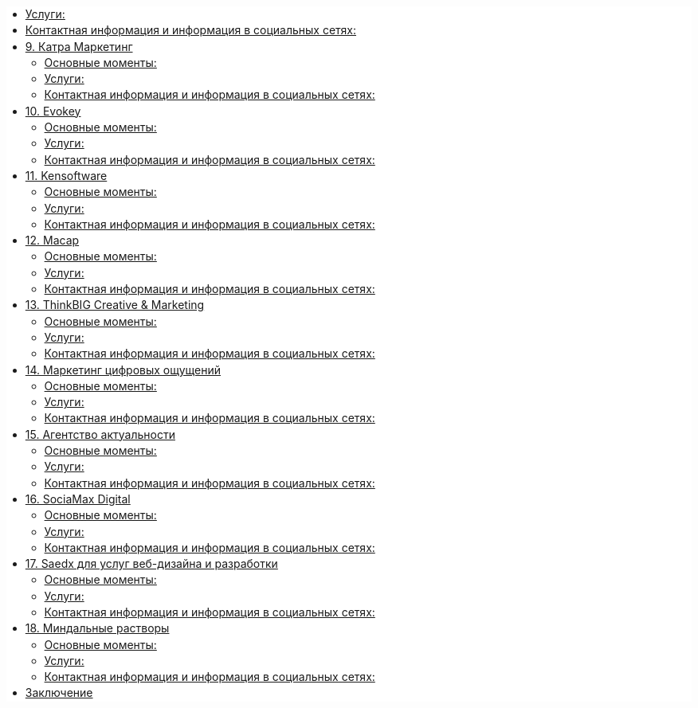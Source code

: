    * [Услуги:](https://tools.techidaily.com/link-assistant/products/)  
   * [Контактная информация и информация в социальных сетях:](https://tools.techidaily.com/link-assistant/products/)
* [9\. Катра Маркетинг](https://tools.techidaily.com/link-assistant/products/)  
   * [Основные моменты:](https://tools.techidaily.com/link-assistant/products/)  
   * [Услуги:](https://tools.techidaily.com/link-assistant/products/)  
   * [Контактная информация и информация в социальных сетях:](https://tools.techidaily.com/link-assistant/products/)
* [10\. Evokey](https://tools.techidaily.com/link-assistant/products/)  
   * [Основные моменты:](https://tools.techidaily.com/link-assistant/products/)  
   * [Услуги:](https://tools.techidaily.com/link-assistant/products/)  
   * [Контактная информация и информация в социальных сетях:](https://tools.techidaily.com/link-assistant/products/)
* [11\. Kensoftware](https://tools.techidaily.com/link-assistant/products/)  
   * [Основные моменты:](https://tools.techidaily.com/link-assistant/products/)  
   * [Услуги:](https://tools.techidaily.com/link-assistant/products/)  
   * [Контактная информация и информация в социальных сетях:](https://tools.techidaily.com/link-assistant/products/)
* [12\. Масар](https://tools.techidaily.com/link-assistant/products/)  
   * [Основные моменты:](https://tools.techidaily.com/link-assistant/products/)  
   * [Услуги:](https://tools.techidaily.com/link-assistant/products/)  
   * [Контактная информация и информация в социальных сетях:](https://tools.techidaily.com/link-assistant/products/)
* [13\. ThinkBIG Creative & Marketing](https://tools.techidaily.com/link-assistant/products/)  
   * [Основные моменты:](https://tools.techidaily.com/link-assistant/products/)  
   * [Услуги:](https://tools.techidaily.com/link-assistant/products/)  
   * [Контактная информация и информация в социальных сетях:](https://tools.techidaily.com/link-assistant/products/)
* [14\. Маркетинг цифровых ощущений](https://tools.techidaily.com/link-assistant/products/)  
   * [Основные моменты:](https://tools.techidaily.com/link-assistant/products/)  
   * [Услуги:](https://tools.techidaily.com/link-assistant/products/)  
   * [Контактная информация и информация в социальных сетях:](https://tools.techidaily.com/link-assistant/products/)
* [15\. Агентство актуальности](https://tools.techidaily.com/link-assistant/products/)  
   * [Основные моменты:](https://tools.techidaily.com/link-assistant/products/)  
   * [Услуги:](https://tools.techidaily.com/link-assistant/products/)  
   * [Контактная информация и информация в социальных сетях:](https://tools.techidaily.com/link-assistant/products/)
* [16\. SociaMax Digital](https://tools.techidaily.com/link-assistant/products/)  
   * [Основные моменты:](https://tools.techidaily.com/link-assistant/products/)  
   * [Услуги:](https://tools.techidaily.com/link-assistant/products/)  
   * [Контактная информация и информация в социальных сетях:](https://tools.techidaily.com/link-assistant/products/)
* [17\. Saedx для услуг веб-дизайна и разработки](https://tools.techidaily.com/link-assistant/products/)  
   * [Основные моменты:](https://tools.techidaily.com/link-assistant/products/)  
   * [Услуги:](https://tools.techidaily.com/link-assistant/products/)  
   * [Контактная информация и информация в социальных сетях:](https://tools.techidaily.com/link-assistant/products/)
* [18\. Миндальные растворы](https://tools.techidaily.com/link-assistant/products/)  
   * [Основные моменты:](https://tools.techidaily.com/link-assistant/products/)  
   * [Услуги:](https://tools.techidaily.com/link-assistant/products/)  
   * [Контактная информация и информация в социальных сетях:](https://tools.techidaily.com/link-assistant/products/)
* [Заключение](https://tools.techidaily.com/link-assistant/products/)
